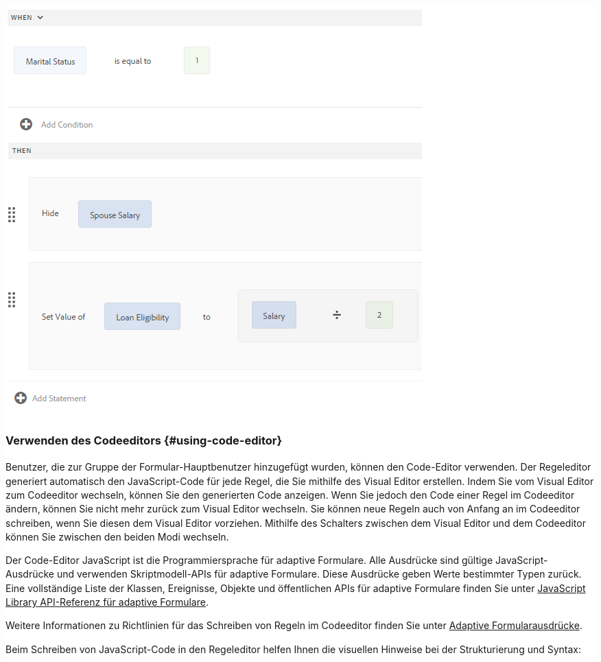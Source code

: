 ![write-rules-visual-editor-18](assets/write-rules-visual-editor-18.png)

### Verwenden des Codeeditors {#using-code-editor}

Benutzer, die zur Gruppe der Formular-Hauptbenutzer hinzugefügt wurden, können den Code-Editor verwenden. Der Regeleditor generiert automatisch den JavaScript-Code für jede Regel, die Sie mithilfe des Visual Editor erstellen. Indem Sie vom Visual Editor zum Codeeditor wechseln, können Sie den generierten Code anzeigen. Wenn Sie jedoch den Code einer Regel im Codeeditor ändern, können Sie nicht mehr zurück zum Visual Editor wechseln. Sie können neue Regeln auch von Anfang an im Codeeditor schreiben, wenn Sie diesen dem Visual Editor vorziehen. Mithilfe des Schalters zwischen dem Visual Editor und dem Codeeditor können Sie zwischen den beiden Modi wechseln.

Der Code-Editor JavaScript ist die Programmiersprache für adaptive Formulare. Alle Ausdrücke sind gültige JavaScript-Ausdrücke und verwenden Skriptmodell-APIs für adaptive Formulare. Diese Ausdrücke geben Werte bestimmter Typen zurück. Eine vollständige Liste der Klassen, Ereignisse, Objekte und öffentlichen APIs für adaptive Formulare finden Sie unter [JavaScript Library API-Referenz für adaptive Formulare](https://helpx.adobe.com/de/experience-manager/6-4/forms/javascript-api/index.html).

Weitere Informationen zu Richtlinien für das Schreiben von Regeln im Codeeditor finden Sie unter [Adaptive Formularausdrücke](/help/forms/using/adaptive-form-expressions.md).

Beim Schreiben von JavaScript-Code in den Regeleditor helfen Ihnen die visuellen Hinweise bei der Strukturierung und Syntax:

